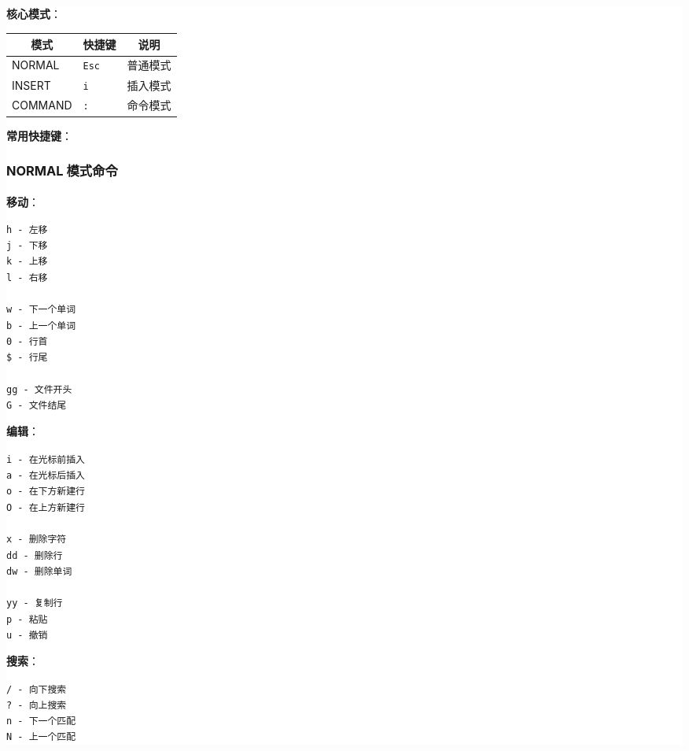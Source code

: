 ```
```

**核心模式**：

| 模式 | 快捷键 | 说明 |
|------|--------|------|
| NORMAL | `Esc` | 普通模式 |
| INSERT | `i` | 插入模式 |
| COMMAND | `:` | 命令模式 |

**常用快捷键**：

### NORMAL 模式命令

**移动**：
```
h - 左移
j - 下移
k - 上移
l - 右移

w - 下一个单词
b - 上一个单词
0 - 行首
$ - 行尾

gg - 文件开头
G - 文件结尾
```

**编辑**：
```
i - 在光标前插入
a - 在光标后插入
o - 在下方新建行
O - 在上方新建行

x - 删除字符
dd - 删除行
dw - 删除单词

yy - 复制行
p - 粘贴
u - 撤销
```

**搜索**：
```
/ - 向下搜索
? - 向上搜索
n - 下一个匹配
N - 上一个匹配
```
